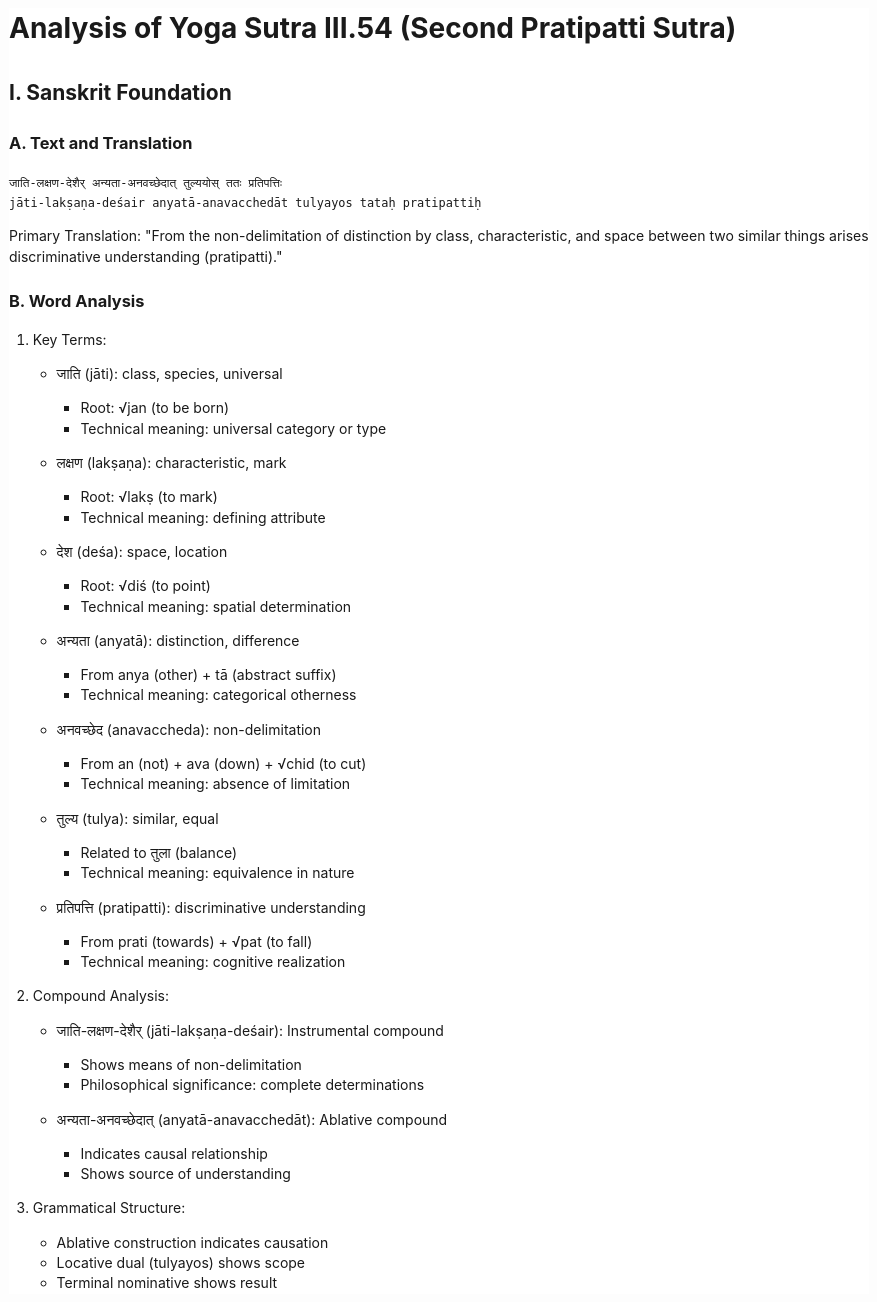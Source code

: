 # Analysis of Yoga Sutra III.54 (Second Pratipatti Sutra)

## I. Sanskrit Foundation
### A. Text and Translation
```
जाति-लक्षण-देशैर् अन्यता-अनवच्छेदात् तुल्ययोस् ततः प्रतिपत्तिः
jāti-lakṣaṇa-deśair anyatā-anavacchedāt tulyayos tataḥ pratipattiḥ
```

Primary Translation: "From the non-delimitation of distinction by class, characteristic, and space between two similar things arises discriminative understanding (pratipatti)."

### B. Word Analysis

1. Key Terms:
   - जाति (jāti): class, species, universal
     - Root: √jan (to be born)
     - Technical meaning: universal category or type

   - लक्षण (lakṣaṇa): characteristic, mark
     - Root: √lakṣ (to mark)
     - Technical meaning: defining attribute

   - देश (deśa): space, location
     - Root: √diś (to point)
     - Technical meaning: spatial determination

   - अन्यता (anyatā): distinction, difference
     - From anya (other) + tā (abstract suffix)
     - Technical meaning: categorical otherness

   - अनवच्छेद (anavaccheda): non-delimitation
     - From an (not) + ava (down) + √chid (to cut)
     - Technical meaning: absence of limitation

   - तुल्य (tulya): similar, equal
     - Related to तुला (balance)
     - Technical meaning: equivalence in nature

   - प्रतिपत्ति (pratipatti): discriminative understanding
     - From prati (towards) + √pat (to fall)
     - Technical meaning: cognitive realization

2. Compound Analysis:
   - जाति-लक्षण-देशैर् (jāti-lakṣaṇa-deśair): Instrumental compound
     - Shows means of non-delimitation
     - Philosophical significance: complete determinations

   - अन्यता-अनवच्छेदात् (anyatā-anavacchedāt): Ablative compound
     - Indicates causal relationship
     - Shows source of understanding

3. Grammatical Structure:
   - Ablative construction indicates causation
   - Locative dual (tulyayos) shows scope
   - Terminal nominative shows result
